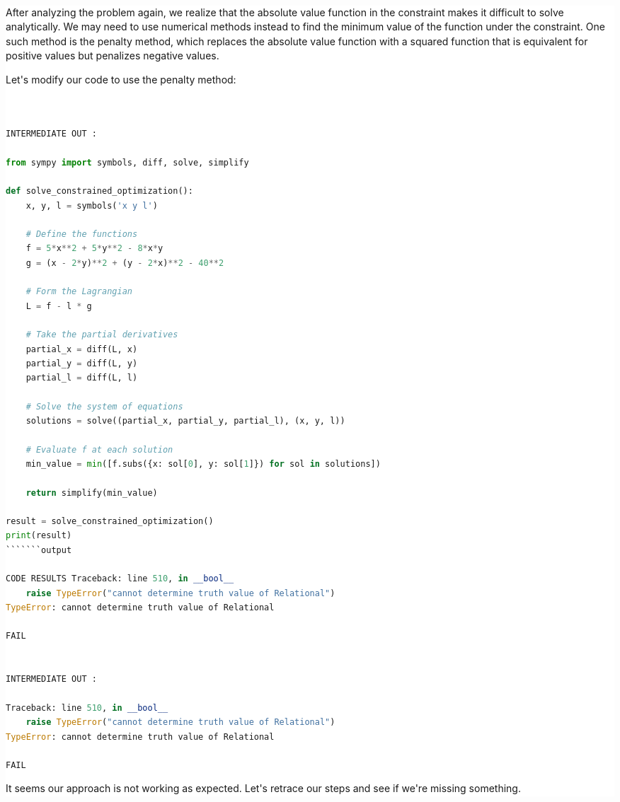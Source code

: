 After analyzing the problem again, we realize that the absolute value function in the constraint makes it difficult to solve analytically. We may need to use numerical methods instead to find the minimum value of the function under the constraint. One such method is the penalty method, which replaces the absolute value function with a squared function that is equivalent for positive values but penalizes negative values.

Let's modify our code to use the penalty method:

```python


INTERMEDIATE OUT :

from sympy import symbols, diff, solve, simplify

def solve_constrained_optimization():
    x, y, l = symbols('x y l')

    # Define the functions
    f = 5*x**2 + 5*y**2 - 8*x*y
    g = (x - 2*y)**2 + (y - 2*x)**2 - 40**2

    # Form the Lagrangian
    L = f - l * g

    # Take the partial derivatives
    partial_x = diff(L, x)
    partial_y = diff(L, y)
    partial_l = diff(L, l)

    # Solve the system of equations
    solutions = solve((partial_x, partial_y, partial_l), (x, y, l))

    # Evaluate f at each solution
    min_value = min([f.subs({x: sol[0], y: sol[1]}) for sol in solutions])

    return simplify(min_value)

result = solve_constrained_optimization()
print(result)
```````output

CODE RESULTS Traceback: line 510, in __bool__
    raise TypeError("cannot determine truth value of Relational")
TypeError: cannot determine truth value of Relational

FAIL


INTERMEDIATE OUT :

Traceback: line 510, in __bool__
    raise TypeError("cannot determine truth value of Relational")
TypeError: cannot determine truth value of Relational

FAIL

```
It seems our approach is not working as expected. Let's retrace our steps and see if we're missing something.
